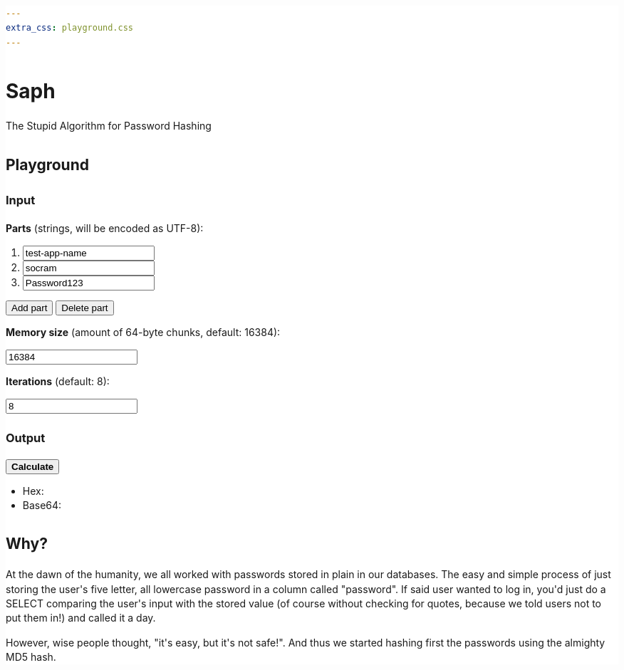 ```yaml
---
extra_css: playground.css
---
```


Saph
====

The Stupid Algorithm for Password Hashing

Playground
----------

### Input

**Parts** (strings, will be encoded as UTF-8):

<ol id="parts">
	<li><input value="test-app-name"></li>
	<li><input value="socram"></li>
	<li><input value="Password123"></li>
</ol>

<button id="addbtt">Add part</button>
<button id="deletebtt">Delete part</button>

**Memory size** (amount of 64-byte chunks, default: 16384):

<input type="number" min="1" value="16384" id="memsize">

**Iterations** (default: 8):

<input type="number" min="1" value="8" id="iterations">

### Output

<button id="calcbtt"><b>Calculate</b></button>

<ul id="output">
	<li>Hex: <tt id="hexoutput"></tt></li>
	<li>Base64: <tt id="b64output"></tt></li>
</ul>

<script src="{{ '/assets/js/saph-v1.1.0.js' | cachebuster }}"></script>
<script src="{{ 'playground.js' | cachebuster }}"></script>

Why?
----

At the dawn of the humanity, we all worked with passwords stored in plain in our databases. The easy and simple process of just storing the user's five letter, all lowercase password in a column called "password". If said user wanted to log in, you'd just do a SELECT comparing the user's input with the stored value (of course without checking for quotes, because we told users not to put them in!) and called it a day.

However, wise people thought, "it's easy, but it's not safe!". And thus we started hashing first the passwords using the almighty MD5 hash.
